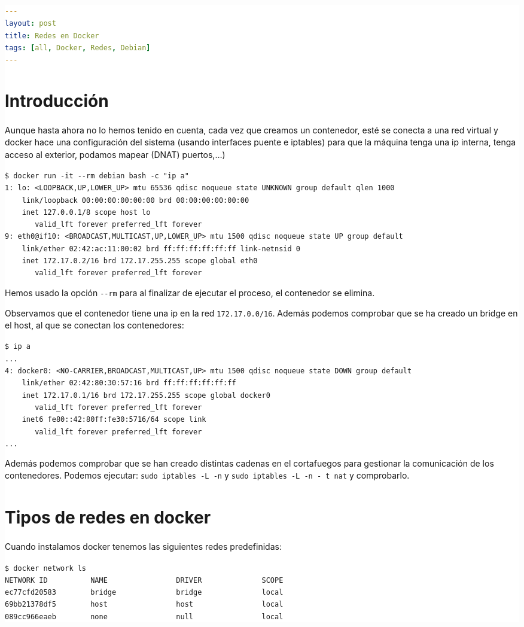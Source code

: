```yaml
---
layout: post
title: Redes en Docker
tags: [all, Docker, Redes, Debian]
---
```

# Introducción

Aunque hasta ahora no lo hemos tenido en cuenta, cada vez que creamos un contenedor, esté se conecta a una red virtual y docker hace una configuración del sistema (usando interfaces puente e iptables) para que la máquina tenga una ip interna, tenga acceso al exterior, podamos mapear (DNAT) puertos,…)

~~~
$ docker run -it --rm debian bash -c "ip a"
1: lo: <LOOPBACK,UP,LOWER_UP> mtu 65536 qdisc noqueue state UNKNOWN group default qlen 1000
    link/loopback 00:00:00:00:00:00 brd 00:00:00:00:00:00
    inet 127.0.0.1/8 scope host lo
       valid_lft forever preferred_lft forever
9: eth0@if10: <BROADCAST,MULTICAST,UP,LOWER_UP> mtu 1500 qdisc noqueue state UP group default 
    link/ether 02:42:ac:11:00:02 brd ff:ff:ff:ff:ff:ff link-netnsid 0
    inet 172.17.0.2/16 brd 172.17.255.255 scope global eth0
       valid_lft forever preferred_lft forever
~~~

Hemos usado la opción `--rm` para al finalizar de ejecutar el proceso, el contenedor se elimina.

Observamos que el contenedor tiene una ip en la red `172.17.0.0/16`. Además podemos comprobar que se ha creado un bridge en el host, al que se conectan los contenedores:

~~~
$ ip a
...
4: docker0: <NO-CARRIER,BROADCAST,MULTICAST,UP> mtu 1500 qdisc noqueue state DOWN group default 
    link/ether 02:42:80:30:57:16 brd ff:ff:ff:ff:ff:ff
    inet 172.17.0.1/16 brd 172.17.255.255 scope global docker0
       valid_lft forever preferred_lft forever
    inet6 fe80::42:80ff:fe30:5716/64 scope link 
       valid_lft forever preferred_lft forever
...
~~~

Además podemos comprobar que se han creado distintas cadenas en el cortafuegos para gestionar la comunicación de los contenedores. Podemos ejecutar: `sudo iptables -L -n` y `sudo iptables -L -n - t nat` y comprobarlo.

# Tipos de redes en docker

Cuando instalamos docker tenemos las siguientes redes predefinidas:

~~~
$ docker network ls
NETWORK ID          NAME                DRIVER              SCOPE
ec77cfd20583        bridge              bridge              local
69bb21378df5        host                host                local
089cc966eaeb        none                null                local
~~~
